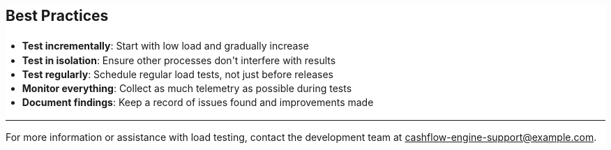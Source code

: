 ## Best Practices

- **Test incrementally**: Start with low load and gradually increase
- **Test in isolation**: Ensure other processes don't interfere with results
- **Test regularly**: Schedule regular load tests, not just before releases
- **Monitor everything**: Collect as much telemetry as possible during tests
- **Document findings**: Keep a record of issues found and improvements made

---

For more information or assistance with load testing, contact the development team at cashflow-engine-support@example.com.
